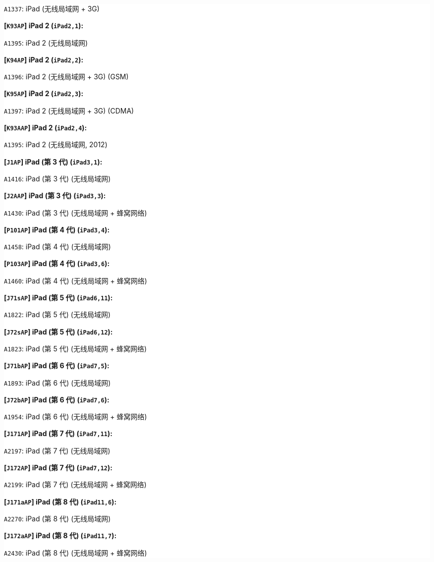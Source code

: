 `A1337`: iPad (无线局域网 + 3G)

**[`K93AP`] iPad 2 (`iPad2,1`):**

`A1395`: iPad 2 (无线局域网)

**[`K94AP`] iPad 2 (`iPad2,2`):**

`A1396`: iPad 2 (无线局域网 + 3G) (GSM)

**[`K95AP`] iPad 2 (`iPad2,3`):**

`A1397`: iPad 2 (无线局域网 + 3G) (CDMA)

**[`K93AAP`] iPad 2 (`iPad2,4`):**

`A1395`: iPad 2 (无线局域网, 2012)

**[`J1AP`] iPad (第 3 代) (`iPad3,1`):**

`A1416`: iPad (第 3 代) (无线局域网)

**[`J2AAP`] iPad (第 3 代) (`iPad3,3`):**

`A1430`: iPad (第 3 代) (无线局域网 + 蜂窝网络)

**[`P101AP`] iPad (第 4 代) (`iPad3,4`):**

`A1458`: iPad (第 4 代) (无线局域网)

**[`P103AP`] iPad (第 4 代) (`iPad3,6`):**

`A1460`: iPad (第 4 代) (无线局域网 + 蜂窝网络) 

**[`J71sAP`] iPad (第 5 代) (`iPad6,11`):**

`A1822`: iPad (第 5 代) (无线局域网)

**[`J72sAP`] iPad (第 5 代) (`iPad6,12`):**

`A1823`: iPad (第 5 代) (无线局域网 + 蜂窝网络)

**[`J71bAP`] iPad (第 6 代) (`iPad7,5`):**

`A1893`: iPad (第 6 代) (无线局域网)

**[`J72bAP`] iPad (第 6 代) (`iPad7,6`):**

`A1954`: iPad (第 6 代) (无线局域网 + 蜂窝网络)

**[`J171AP`] iPad (第 7 代) (`iPad7,11`):**

`A2197`: iPad (第 7 代) (无线局域网)

**[`J172AP`] iPad (第 7 代) (`iPad7,12`):**

`A2199`: iPad (第 7 代) (无线局域网 + 蜂窝网络)

**[`J171aAP`] iPad (第 8 代) (`iPad11,6`):**

`A2270`: iPad (第 8 代) (无线局域网)

**[`J172aAP`] iPad (第 8 代) (`iPad11,7`):**

`A2430`: iPad (第 8 代) (无线局域网 + 蜂窝网络)
